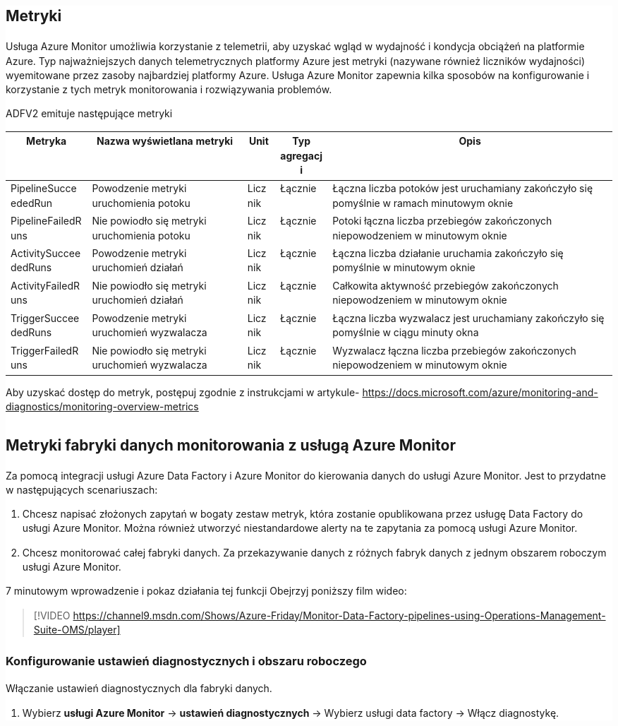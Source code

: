 ## <a name="metrics"></a>Metryki

Usługa Azure Monitor umożliwia korzystanie z telemetrii, aby uzyskać wgląd w wydajność i kondycja obciążeń na platformie Azure. Typ najważniejszych danych telemetrycznych platformy Azure jest metryki (nazywane również liczników wydajności) wyemitowane przez zasoby najbardziej platformy Azure. Usługa Azure Monitor zapewnia kilka sposobów na konfigurowanie i korzystanie z tych metryk monitorowania i rozwiązywania problemów.

ADFV2 emituje następujące metryki

| **Metryka**           | **Nazwa wyświetlana metryki**         | **Unit** | **Typ agregacji** | **Opis**                                       |
|----------------------|---------------------------------|----------|----------------------|-------------------------------------------------------|
| PipelineSucceededRun | Powodzenie metryki uruchomienia potoku | Licznik    | Łącznie                | Łączna liczba potoków jest uruchamiany zakończyło się pomyślnie w ramach minutowym oknie |
| PipelineFailedRuns   | Nie powiodło się metryki uruchomienia potoku    | Licznik    | Łącznie                | Potoki łączna liczba przebiegów zakończonych niepowodzeniem w minutowym oknie    |
| ActivitySucceededRuns | Powodzenie metryki uruchomień działań | Licznik    | Łącznie                | Łączna liczba działanie uruchamia zakończyło się pomyślnie w minutowym oknie  |
| ActivityFailedRuns   | Nie powiodło się metryki uruchomień działań    | Licznik    | Łącznie                | Całkowita aktywność przebiegów zakończonych niepowodzeniem w minutowym oknie     |
| TriggerSucceededRuns | Powodzenie metryki uruchomień wyzwalacza  | Licznik    | Łącznie                | Łączna liczba wyzwalacz jest uruchamiany zakończyło się pomyślnie w ciągu minuty okna   |
| TriggerFailedRuns    | Nie powiodło się metryki uruchomień wyzwalacza     | Licznik    | Łącznie                | Wyzwalacz łączna liczba przebiegów zakończonych niepowodzeniem w minutowym oknie      |

Aby uzyskać dostęp do metryk, postępuj zgodnie z instrukcjami w artykule- https://docs.microsoft.com/azure/monitoring-and-diagnostics/monitoring-overview-metrics

## <a name="monitor-data-factory-metrics-with-azure-monitor"></a>Metryki fabryki danych monitorowania z usługą Azure Monitor

Za pomocą integracji usługi Azure Data Factory i Azure Monitor do kierowania danych do usługi Azure Monitor. Jest to przydatne w następujących scenariuszach:

1.  Chcesz napisać złożonych zapytań w bogaty zestaw metryk, która zostanie opublikowana przez usługę Data Factory do usługi Azure Monitor. Można również utworzyć niestandardowe alerty na te zapytania za pomocą usługi Azure Monitor.

2.  Chcesz monitorować całej fabryki danych. Za przekazywanie danych z różnych fabryk danych z jednym obszarem roboczym usługi Azure Monitor.

7 minutowym wprowadzenie i pokaz działania tej funkcji Obejrzyj poniższy film wideo:

> [!VIDEO https://channel9.msdn.com/Shows/Azure-Friday/Monitor-Data-Factory-pipelines-using-Operations-Management-Suite-OMS/player]

### <a name="configure-diagnostic-settings-and-workspace"></a>Konfigurowanie ustawień diagnostycznych i obszaru roboczego

Włączanie ustawień diagnostycznych dla fabryki danych.

1.  Wybierz **usługi Azure Monitor** -> **ustawień diagnostycznych** -> Wybierz usługi data factory -> Włącz diagnostykę.
